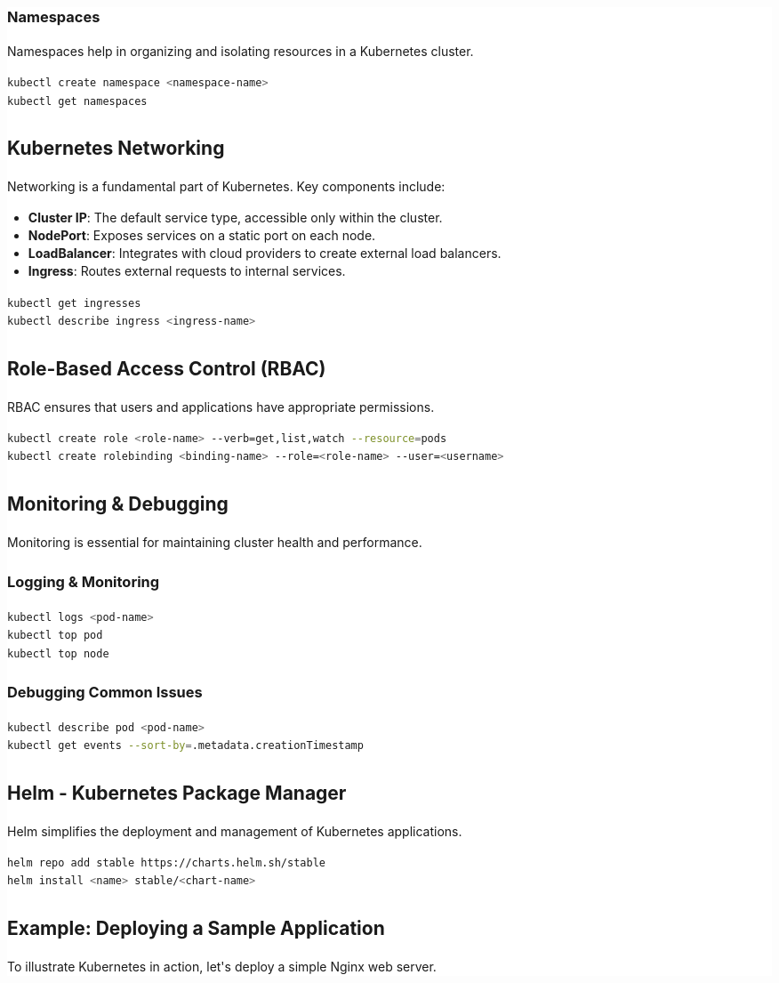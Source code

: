 ### Namespaces
Namespaces help in organizing and isolating resources in a Kubernetes cluster.
```sh
kubectl create namespace <namespace-name>
kubectl get namespaces
```

## Kubernetes Networking
Networking is a fundamental part of Kubernetes. Key components include:
- **Cluster IP**: The default service type, accessible only within the cluster.
- **NodePort**: Exposes services on a static port on each node.
- **LoadBalancer**: Integrates with cloud providers to create external load balancers.
- **Ingress**: Routes external requests to internal services.
```sh
kubectl get ingresses
kubectl describe ingress <ingress-name>
```

## Role-Based Access Control (RBAC)
RBAC ensures that users and applications have appropriate permissions.
```sh
kubectl create role <role-name> --verb=get,list,watch --resource=pods
kubectl create rolebinding <binding-name> --role=<role-name> --user=<username>
```

## Monitoring & Debugging
Monitoring is essential for maintaining cluster health and performance.
### Logging & Monitoring
```sh
kubectl logs <pod-name>
kubectl top pod
kubectl top node
```
### Debugging Common Issues
```sh
kubectl describe pod <pod-name>
kubectl get events --sort-by=.metadata.creationTimestamp
```

## Helm - Kubernetes Package Manager
Helm simplifies the deployment and management of Kubernetes applications.
```sh
helm repo add stable https://charts.helm.sh/stable
helm install <name> stable/<chart-name>
```

## Example: Deploying a Sample Application
To illustrate Kubernetes in action, let's deploy a simple Nginx web server.

